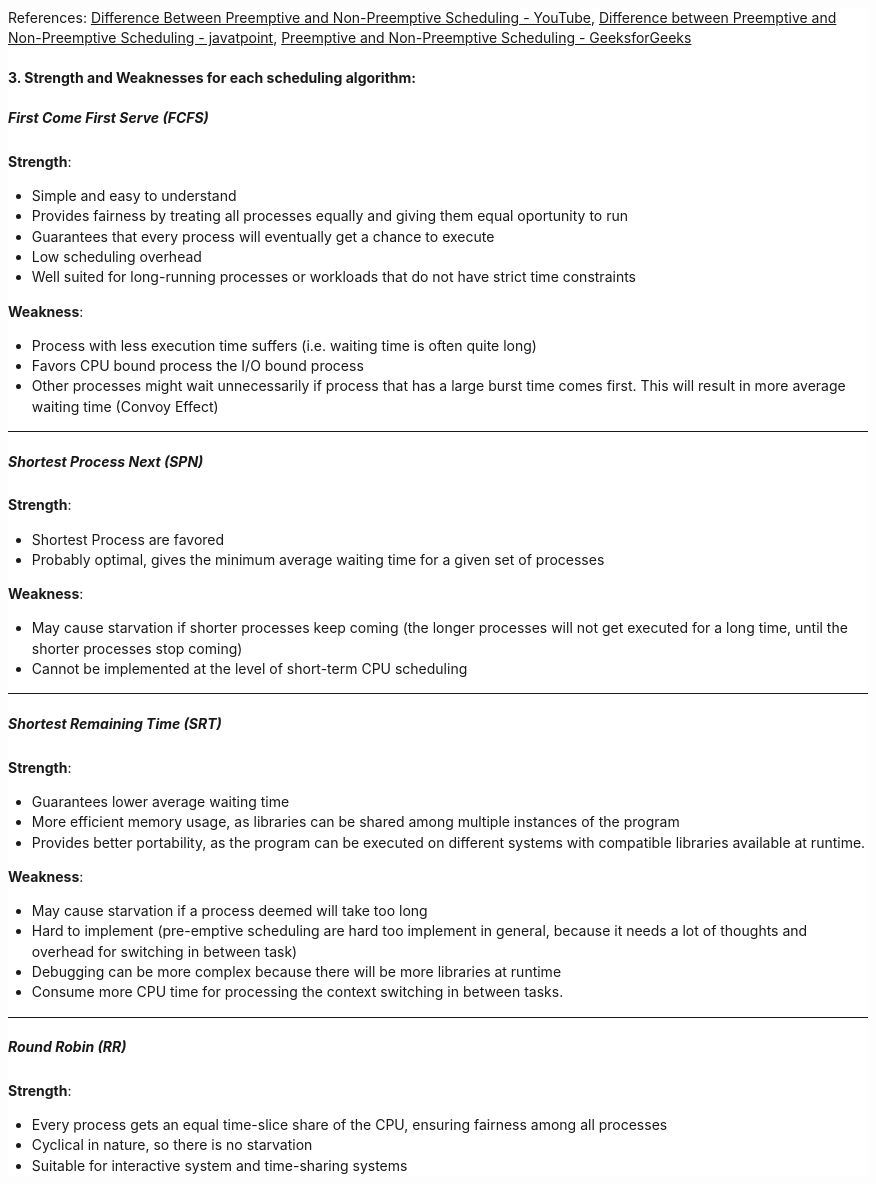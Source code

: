    References: [Difference Between Preemptive and Non-Preemptive Scheduling - YouTube](https://www.youtube.com/watch?v=UlpgVptO5Gk), [Difference between Preemptive and Non-Preemptive Scheduling - javatpoint](https://www.javatpoint.com/preemptive-vs-non-preemptive-scheduling), [Preemptive and Non-Preemptive Scheduling - GeeksforGeeks](https://www.geeksforgeeks.org/preemptive-and-non-preemptive-scheduling/)

#### 3. **Strength and Weaknesses** for each scheduling algorithm:
##### First Come First Serve (FCFS)
**Strength**:
- Simple and easy to understand
- Provides fairness by treating all processes equally and giving them equal oportunity to run
- Guarantees that every process will eventually get a chance to execute
- Low scheduling overhead
- Well suited for long-running processes or workloads that do not have strict time constraints

**Weakness**:
- Process with less execution time suffers (i.e. waiting time is often quite long)
- Favors CPU bound process the I/O bound process
- Other processes might wait unnecessarily if process that has a large burst time comes first. This will result in more average waiting time (Convoy Effect)
---
##### Shortest Process Next (SPN)
**Strength**:
- Shortest Process are favored
- Probably optimal, gives the minimum average waiting time for a given set of processes

**Weakness**:
- May cause starvation if shorter processes keep coming (the longer processes will not get executed for a long time, until the shorter processes stop coming)
- Cannot be implemented at the level of short-term CPU scheduling
---
##### Shortest Remaining Time (SRT)
**Strength**:
- Guarantees lower average waiting time
- More efficient memory usage, as libraries can be shared among multiple instances of the program
- Provides better portability, as the program can be executed on different systems with compatible libraries available at runtime.

**Weakness**:
- May cause starvation if a process deemed will take too long
- Hard to implement (pre-emptive scheduling are hard too implement in general, because it needs a lot of thoughts and overhead for switching in between task)
- Debugging can be more complex because there will be more libraries at runtime
- Consume more CPU time for processing the context switching in between tasks.

---
##### Round Robin (RR)
**Strength**:
- Every process gets an equal time-slice share of the CPU, ensuring fairness among all processes
- Cyclical in nature, so there is no starvation
- Suitable for interactive system and time-sharing systems
